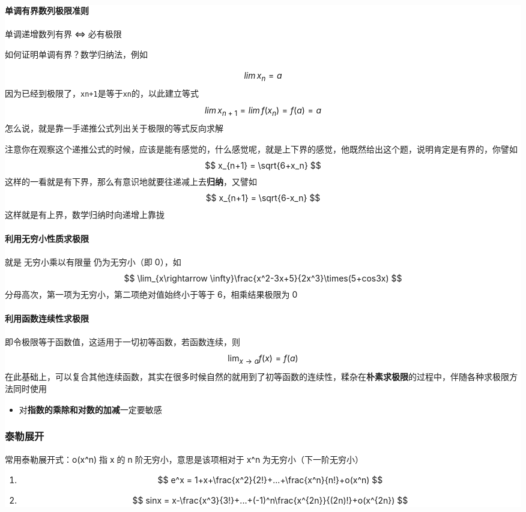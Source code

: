 #### 单调有界数列极限准则

单调递增数列有界 <=> 必有极限

如何证明单调有界？数学归纳法，例如

$$
lim\,x_n = a
$$
因为已经到极限了，`xn+1`是等于`xn`的，以此建立等式
$$
lim\,x_{n+1}=lim\,f(x_n)=f(a)=a
$$
怎么说，就是靠一手递推公式列出关于极限的等式反向求解

注意你在观察这个递推公式的时候，应该是能有感觉的，什么感觉呢，就是上下界的感觉，他既然给出这个题，说明肯定是有界的，你譬如
$$
x_{n+1} = \sqrt{6+x_n}
$$
这样的一看就是有下界，那么有意识地就要往递减上去**归纳**，又譬如
$$
x_{n+1} = \sqrt{6-x_n}
$$
这样就是有上界，数学归纳时向递增上靠拢

#### 利用无穷小性质求极限

就是 无穷小乘以有限量 仍为无穷小（即 0），如
$$
\lim_{x\rightarrow \infty}\frac{x^2-3x+5}{2x^3}\times(5+cos3x)
$$
分母高次，第一项为无穷小，第二项绝对值始终小于等于 6，相乘结果极限为 0

#### 利用函数连续性求极限

即令极限等于函数值，这适用于一切初等函数，若函数连续，则
$$
\lim_{x\rightarrow a}f(x) = f(a)
$$
在此基础上，可以复合其他连续函数，其实在很多时候自然的就用到了初等函数的连续性，糅杂在**朴素求极限**的过程中，伴随各种求极限方法同时使用

- 对**指数的乘除和对数的加减**一定要敏感

### 泰勒展开

常用泰勒展开式：o(x^n) 指 x 的 n 阶无穷小，意思是该项相对于 x^n 为无穷小（下一阶无穷小）

1. $$
   e^x = 1+x+\frac{x^2}{2!}+...+\frac{x^n}{n!}+o(x^n)
   $$

2. $$
   sinx = x-\frac{x^3}{3!}+...+(-1)^n\frac{x^{2n}}{(2n)!}+o(x^{2n})
   $$

